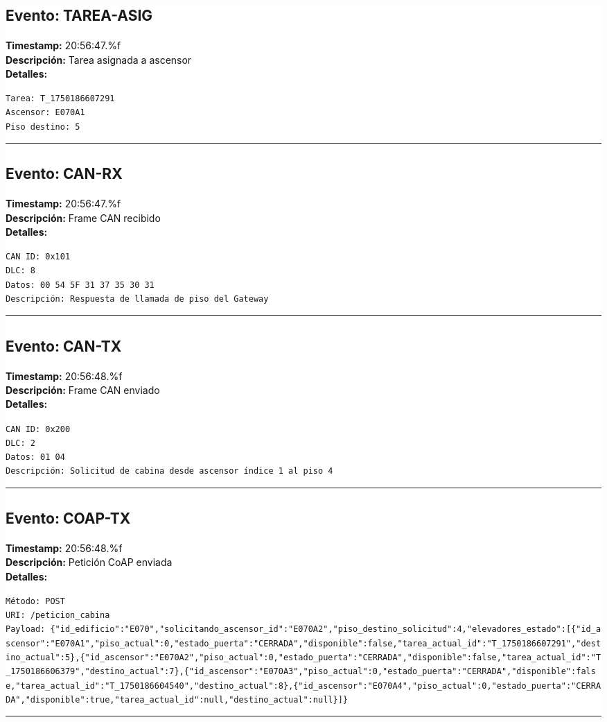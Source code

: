
## Evento: TAREA-ASIG

**Timestamp:** 20:56:47.%f  
**Descripción:** Tarea asignada a ascensor  
**Detalles:**

```
Tarea: T_1750186607291
Ascensor: E070A1
Piso destino: 5
```

---

## Evento: CAN-RX

**Timestamp:** 20:56:47.%f  
**Descripción:** Frame CAN recibido  
**Detalles:**

```
CAN ID: 0x101
DLC: 8
Datos: 00 54 5F 31 37 35 30 31 
Descripción: Respuesta de llamada de piso del Gateway
```

---

## Evento: CAN-TX

**Timestamp:** 20:56:48.%f  
**Descripción:** Frame CAN enviado  
**Detalles:**

```
CAN ID: 0x200
DLC: 2
Datos: 01 04 
Descripción: Solicitud de cabina desde ascensor índice 1 al piso 4
```

---

## Evento: COAP-TX

**Timestamp:** 20:56:48.%f  
**Descripción:** Petición CoAP enviada  
**Detalles:**

```
Método: POST
URI: /peticion_cabina
Payload: {"id_edificio":"E070","solicitando_ascensor_id":"E070A2","piso_destino_solicitud":4,"elevadores_estado":[{"id_ascensor":"E070A1","piso_actual":0,"estado_puerta":"CERRADA","disponible":false,"tarea_actual_id":"T_1750186607291","destino_actual":5},{"id_ascensor":"E070A2","piso_actual":0,"estado_puerta":"CERRADA","disponible":false,"tarea_actual_id":"T_1750186606379","destino_actual":7},{"id_ascensor":"E070A3","piso_actual":0,"estado_puerta":"CERRADA","disponible":false,"tarea_actual_id":"T_1750186604540","destino_actual":8},{"id_ascensor":"E070A4","piso_actual":0,"estado_puerta":"CERRADA","disponible":true,"tarea_actual_id":null,"destino_actual":null}]}
```

---